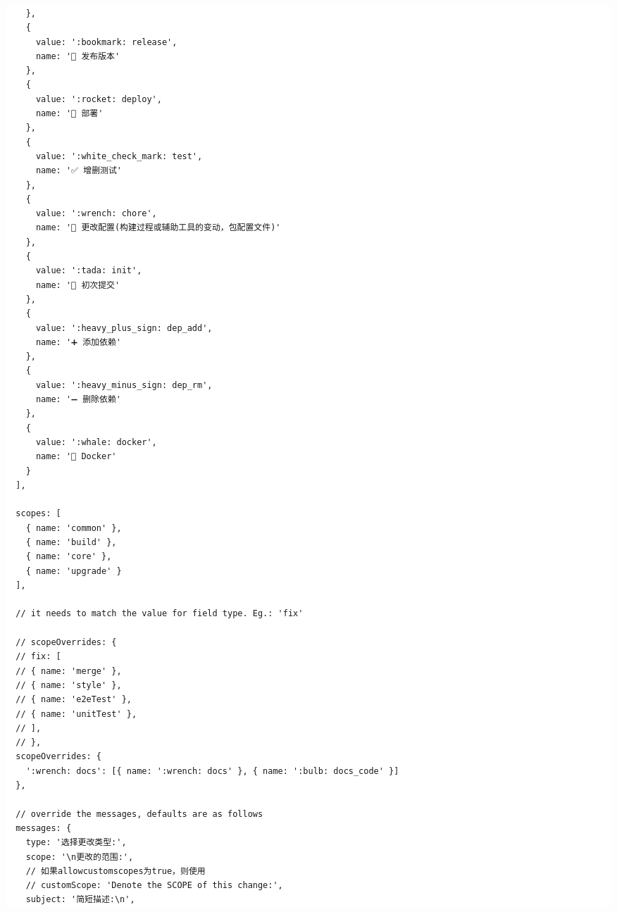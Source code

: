```
    },
    {
      value: ':bookmark: release',
      name: '🔖 发布版本'
    },
    {
      value: ':rocket: deploy',
      name: '🚀 部署'
    },
    {
      value: ':white_check_mark: test',
      name: '✅ 增删测试'
    },
    {
      value: ':wrench: chore',
      name: '🔧 更改配置(构建过程或辅助工具的变动，包配置文件)'
    },
    {
      value: ':tada: init',
      name: '🎉 初次提交'
    },
    {
      value: ':heavy_plus_sign: dep_add',
      name: '➕ 添加依赖'
    },
    {
      value: ':heavy_minus_sign: dep_rm',
      name: '➖ 删除依赖'
    },
    {
      value: ':whale: docker',
      name: '🐳 Docker'
    }
  ],

  scopes: [
    { name: 'common' },
    { name: 'build' },
    { name: 'core' },
    { name: 'upgrade' }
  ],

  // it needs to match the value for field type. Eg.: 'fix'

  // scopeOverrides: {
  // fix: [
  // { name: 'merge' },
  // { name: 'style' },
  // { name: 'e2eTest' },
  // { name: 'unitTest' },
  // ],
  // },
  scopeOverrides: {
    ':wrench: docs': [{ name: ':wrench: docs' }, { name: ':bulb: docs_code' }]
  },

  // override the messages, defaults are as follows
  messages: {
    type: '选择更改类型:',
    scope: '\n更改的范围:',
    // 如果allowcustomscopes为true，则使用
    // customScope: 'Denote the SCOPE of this change:',
    subject: '简短描述:\n',
```